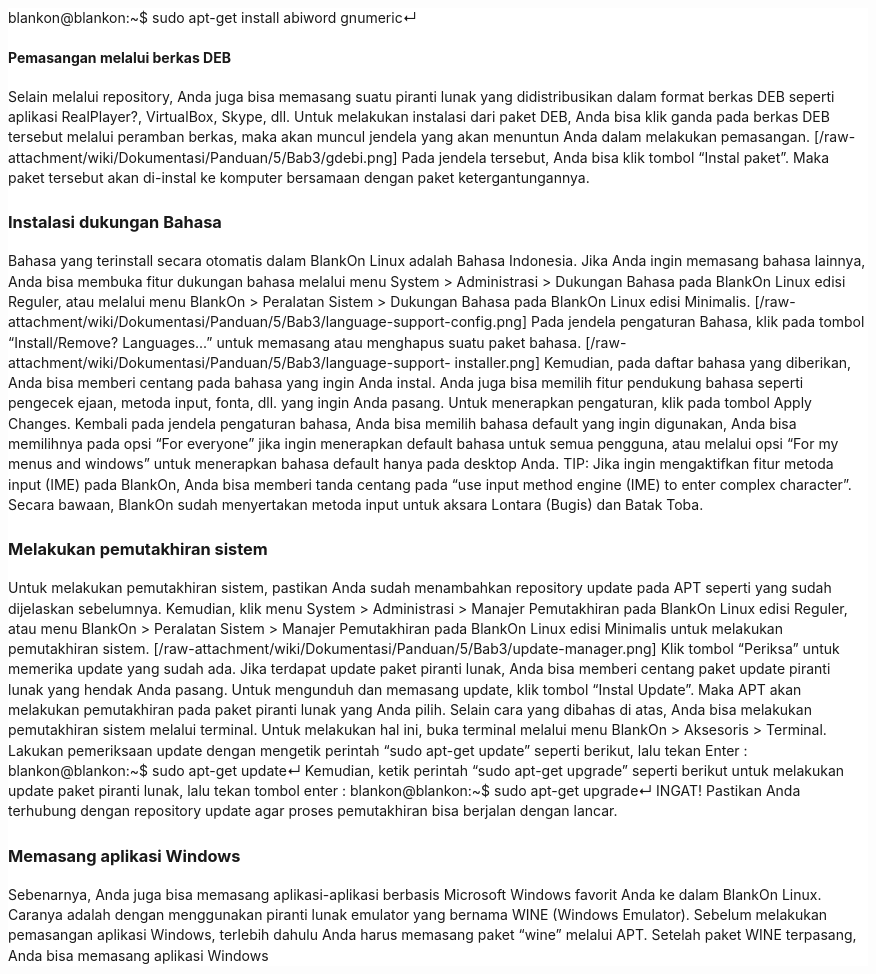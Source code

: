 blankon@blankon:~$ sudo apt-get install abiword gnumeric↵
#### Pemasangan melalui berkas DEB
Selain melalui repository, Anda juga bisa memasang suatu piranti lunak yang
didistribusikan dalam format berkas DEB seperti aplikasi RealPlayer?,
VirtualBox, Skype, dll. Untuk melakukan instalasi dari paket DEB, Anda bisa
klik ganda pada berkas DEB tersebut melalui peramban berkas, maka akan muncul
jendela yang akan menuntun Anda dalam melakukan pemasangan.
[/raw-attachment/wiki/Dokumentasi/Panduan/5/Bab3/gdebi.png]
Pada jendela tersebut, Anda bisa klik tombol “Instal paket”. Maka paket
tersebut akan di-instal ke komputer bersamaan dengan paket ketergantungannya.
### Instalasi dukungan Bahasa
Bahasa yang terinstall secara otomatis dalam BlankOn Linux adalah Bahasa
Indonesia. Jika Anda ingin memasang bahasa lainnya, Anda bisa membuka fitur
dukungan bahasa melalui menu System > Administrasi > Dukungan Bahasa pada
BlankOn Linux edisi Reguler, atau melalui menu BlankOn > Peralatan Sistem >
Dukungan Bahasa pada BlankOn Linux edisi Minimalis.
[/raw-attachment/wiki/Dokumentasi/Panduan/5/Bab3/language-support-config.png]
Pada jendela pengaturan Bahasa, klik pada tombol “Install/Remove? Languages...”
untuk memasang atau menghapus suatu paket bahasa.
[/raw-attachment/wiki/Dokumentasi/Panduan/5/Bab3/language-support-
installer.png]
Kemudian, pada daftar bahasa yang diberikan, Anda bisa memberi centang pada
bahasa yang ingin Anda instal. Anda juga bisa memilih fitur pendukung bahasa
seperti pengecek ejaan, metoda input, fonta, dll. yang ingin Anda pasang. Untuk
menerapkan pengaturan, klik pada tombol Apply Changes. Kembali pada jendela
pengaturan bahasa, Anda bisa memilih bahasa default yang ingin digunakan, Anda
bisa memilihnya pada opsi “For everyone” jika ingin menerapkan default bahasa
untuk semua pengguna, atau melalui opsi “For my menus and windows” untuk
menerapkan bahasa default hanya pada desktop Anda.
TIP: Jika ingin mengaktifkan fitur metoda input (IME) pada BlankOn, Anda bisa
memberi tanda centang pada “use input method engine (IME) to enter complex
character”. Secara bawaan, BlankOn sudah menyertakan metoda input untuk aksara
Lontara (Bugis) dan Batak Toba.
### Melakukan pemutakhiran sistem
Untuk melakukan pemutakhiran sistem, pastikan Anda sudah menambahkan repository
update pada APT seperti yang sudah dijelaskan sebelumnya. Kemudian, klik menu
System > Administrasi > Manajer Pemutakhiran pada BlankOn Linux edisi Reguler,
atau menu BlankOn > Peralatan Sistem > Manajer Pemutakhiran pada BlankOn Linux
edisi Minimalis untuk melakukan pemutakhiran sistem.
[/raw-attachment/wiki/Dokumentasi/Panduan/5/Bab3/update-manager.png]
Klik tombol “Periksa” untuk memerika update yang sudah ada. Jika terdapat
update paket piranti lunak, Anda bisa memberi centang paket update piranti
lunak yang hendak Anda pasang. Untuk mengunduh dan memasang update, klik tombol
“Instal Update”. Maka APT akan melakukan pemutakhiran pada paket piranti lunak
yang Anda pilih.
Selain cara yang dibahas di atas, Anda bisa melakukan pemutakhiran sistem
melalui terminal. Untuk melakukan hal ini, buka terminal melalui menu BlankOn >
Aksesoris > Terminal. Lakukan pemeriksaan update dengan mengetik perintah “sudo
apt-get update” seperti berikut, lalu tekan Enter :
blankon@blankon:~$ sudo apt-get update↵
Kemudian, ketik perintah “sudo apt-get upgrade” seperti berikut untuk melakukan
update paket piranti lunak, lalu tekan tombol enter :
blankon@blankon:~$ sudo apt-get upgrade↵
INGAT! Pastikan Anda terhubung dengan repository update agar proses
pemutakhiran bisa berjalan dengan lancar.
### Memasang aplikasi Windows
Sebenarnya, Anda juga bisa memasang aplikasi-aplikasi berbasis Microsoft
Windows favorit Anda ke dalam BlankOn Linux. Caranya adalah dengan menggunakan
piranti lunak emulator yang bernama WINE (Windows Emulator). Sebelum melakukan
pemasangan aplikasi Windows, terlebih dahulu Anda harus memasang paket “wine”
melalui APT. Setelah paket WINE terpasang, Anda bisa memasang aplikasi Windows